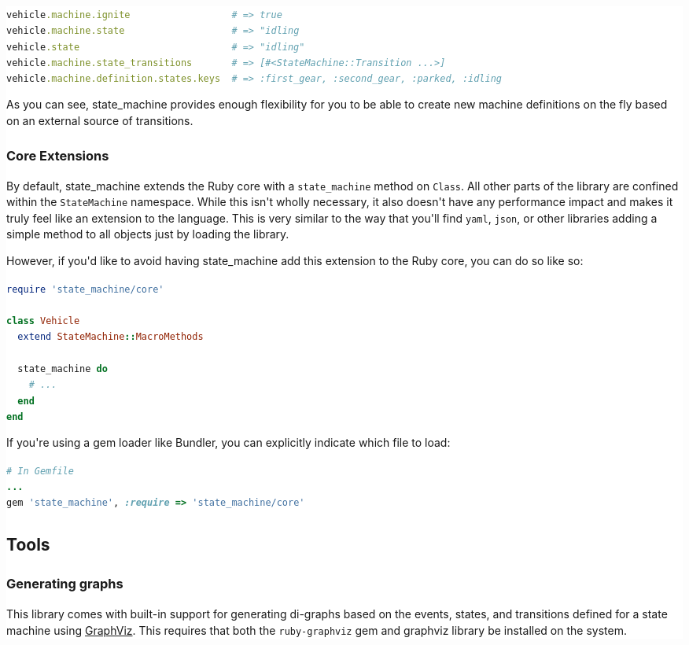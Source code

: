 ```ruby
vehicle.machine.ignite                  # => true
vehicle.machine.state                   # => "idling
vehicle.state                           # => "idling"
vehicle.machine.state_transitions       # => [#<StateMachine::Transition ...>]
vehicle.machine.definition.states.keys  # => :first_gear, :second_gear, :parked, :idling
```

As you can see, state_machine provides enough flexibility for you to be able
to create new machine definitions on the fly based on an external source of
transitions.

### Core Extensions

By default, state_machine extends the Ruby core with a `state_machine` method on
`Class`.  All other parts of the library are confined within the `StateMachine`
namespace.  While this isn't wholly necessary, it also doesn't have any performance
impact and makes it truly feel like an extension to the language.  This is very
similar to the way that you'll find `yaml`, `json`, or other libraries adding a
simple method to all objects just by loading the library.

However, if you'd like to avoid having state_machine add this extension to the
Ruby core, you can do so like so:

```ruby
require 'state_machine/core'

class Vehicle
  extend StateMachine::MacroMethods
  
  state_machine do
    # ...
  end
end
```

If you're using a gem loader like Bundler, you can explicitly indicate which
file to load:

```ruby
# In Gemfile
...
gem 'state_machine', :require => 'state_machine/core'
```

## Tools

### Generating graphs

This library comes with built-in support for generating di-graphs based on the
events, states, and transitions defined for a state machine using [GraphViz](http://www.graphviz.org).
This requires that both the `ruby-graphviz` gem and graphviz library be
installed on the system.
